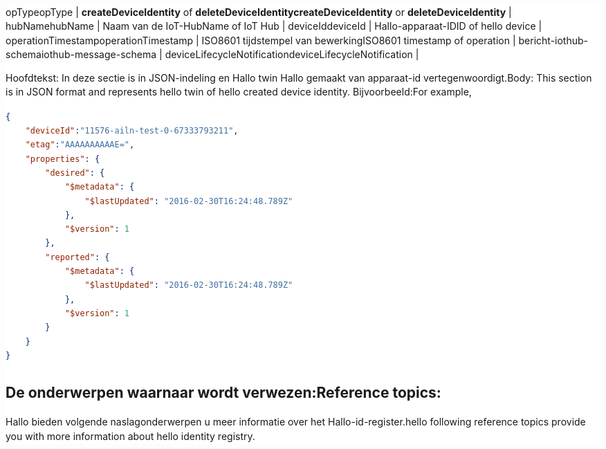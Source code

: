 <span data-ttu-id="c982f-189">opType</span><span class="sxs-lookup"><span data-stu-id="c982f-189">opType</span></span> | <span data-ttu-id="c982f-190">**createDeviceIdentity** of **deleteDeviceIdentity**</span><span class="sxs-lookup"><span data-stu-id="c982f-190">**createDeviceIdentity** or **deleteDeviceIdentity**</span></span> |
<span data-ttu-id="c982f-191">hubName</span><span class="sxs-lookup"><span data-stu-id="c982f-191">hubName</span></span> | <span data-ttu-id="c982f-192">Naam van de IoT-Hub</span><span class="sxs-lookup"><span data-stu-id="c982f-192">Name of IoT Hub</span></span> |
<span data-ttu-id="c982f-193">deviceId</span><span class="sxs-lookup"><span data-stu-id="c982f-193">deviceId</span></span> | <span data-ttu-id="c982f-194">Hallo-apparaat-ID</span><span class="sxs-lookup"><span data-stu-id="c982f-194">ID of hello device</span></span> |
<span data-ttu-id="c982f-195">operationTimestamp</span><span class="sxs-lookup"><span data-stu-id="c982f-195">operationTimestamp</span></span> | <span data-ttu-id="c982f-196">ISO8601 tijdstempel van bewerking</span><span class="sxs-lookup"><span data-stu-id="c982f-196">ISO8601 timestamp of operation</span></span> |
<span data-ttu-id="c982f-197">bericht-iothub-schema</span><span class="sxs-lookup"><span data-stu-id="c982f-197">iothub-message-schema</span></span> | <span data-ttu-id="c982f-198">deviceLifecycleNotification</span><span class="sxs-lookup"><span data-stu-id="c982f-198">deviceLifecycleNotification</span></span> |

<span data-ttu-id="c982f-199">Hoofdtekst: In deze sectie is in JSON-indeling en Hallo twin Hallo gemaakt van apparaat-id vertegenwoordigt.</span><span class="sxs-lookup"><span data-stu-id="c982f-199">Body: This section is in JSON format and represents hello twin of hello created device identity.</span></span> <span data-ttu-id="c982f-200">Bijvoorbeeld:</span><span class="sxs-lookup"><span data-stu-id="c982f-200">For example,</span></span>

```json
{
    "deviceId":"11576-ailn-test-0-67333793211",
    "etag":"AAAAAAAAAAE=",
    "properties": {
        "desired": {
            "$metadata": {
                "$lastUpdated": "2016-02-30T16:24:48.789Z"
            },
            "$version": 1
        },
        "reported": {
            "$metadata": {
                "$lastUpdated": "2016-02-30T16:24:48.789Z"
            },
            "$version": 1
        }
    }
}
```

## <a name="reference-topics"></a><span data-ttu-id="c982f-201">De onderwerpen waarnaar wordt verwezen:</span><span class="sxs-lookup"><span data-stu-id="c982f-201">Reference topics:</span></span>

<span data-ttu-id="c982f-202">Hallo bieden volgende naslagonderwerpen u meer informatie over het Hallo-id-register.</span><span class="sxs-lookup"><span data-stu-id="c982f-202">hello following reference topics provide you with more information about hello identity registry.</span></span>
